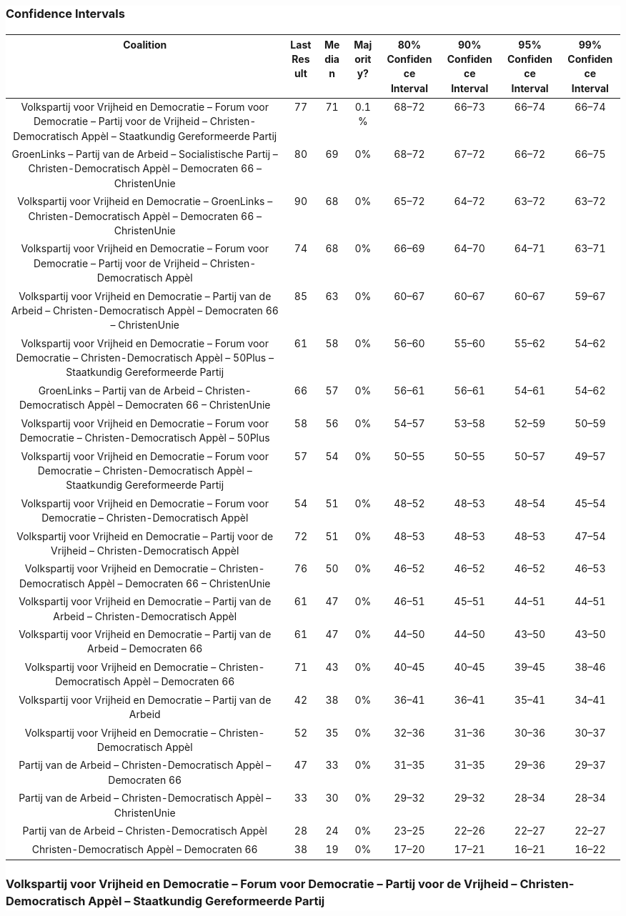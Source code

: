 ### Confidence Intervals

| Coalition | Last Result | Median | Majority? | 80% Confidence Interval | 90% Confidence Interval | 95% Confidence Interval | 99% Confidence Interval |
|:---------:|:-----------:|:------:|:---------:|:-----------------------:|:-----------------------:|:-----------------------:|:-----------------------:|
| Volkspartij voor Vrijheid en Democratie – Forum voor Democratie – Partij voor de Vrijheid – Christen-Democratisch Appèl – Staatkundig Gereformeerde Partij | 77 | 71 | 0.1% | 68–72 | 66–73 | 66–74 | 66–74 |
| GroenLinks – Partij van de Arbeid – Socialistische Partij – Christen-Democratisch Appèl – Democraten 66 – ChristenUnie | 80 | 69 | 0% | 68–72 | 67–72 | 66–72 | 66–75 |
| Volkspartij voor Vrijheid en Democratie – GroenLinks – Christen-Democratisch Appèl – Democraten 66 – ChristenUnie | 90 | 68 | 0% | 65–72 | 64–72 | 63–72 | 63–72 |
| Volkspartij voor Vrijheid en Democratie – Forum voor Democratie – Partij voor de Vrijheid – Christen-Democratisch Appèl | 74 | 68 | 0% | 66–69 | 64–70 | 64–71 | 63–71 |
| Volkspartij voor Vrijheid en Democratie – Partij van de Arbeid – Christen-Democratisch Appèl – Democraten 66 – ChristenUnie | 85 | 63 | 0% | 60–67 | 60–67 | 60–67 | 59–67 |
| Volkspartij voor Vrijheid en Democratie – Forum voor Democratie – Christen-Democratisch Appèl – 50Plus – Staatkundig Gereformeerde Partij | 61 | 58 | 0% | 56–60 | 55–60 | 55–62 | 54–62 |
| GroenLinks – Partij van de Arbeid – Christen-Democratisch Appèl – Democraten 66 – ChristenUnie | 66 | 57 | 0% | 56–61 | 56–61 | 54–61 | 54–62 |
| Volkspartij voor Vrijheid en Democratie – Forum voor Democratie – Christen-Democratisch Appèl – 50Plus | 58 | 56 | 0% | 54–57 | 53–58 | 52–59 | 50–59 |
| Volkspartij voor Vrijheid en Democratie – Forum voor Democratie – Christen-Democratisch Appèl – Staatkundig Gereformeerde Partij | 57 | 54 | 0% | 50–55 | 50–55 | 50–57 | 49–57 |
| Volkspartij voor Vrijheid en Democratie – Forum voor Democratie – Christen-Democratisch Appèl | 54 | 51 | 0% | 48–52 | 48–53 | 48–54 | 45–54 |
| Volkspartij voor Vrijheid en Democratie – Partij voor de Vrijheid – Christen-Democratisch Appèl | 72 | 51 | 0% | 48–53 | 48–53 | 48–53 | 47–54 |
| Volkspartij voor Vrijheid en Democratie – Christen-Democratisch Appèl – Democraten 66 – ChristenUnie | 76 | 50 | 0% | 46–52 | 46–52 | 46–52 | 46–53 |
| Volkspartij voor Vrijheid en Democratie – Partij van de Arbeid – Christen-Democratisch Appèl | 61 | 47 | 0% | 46–51 | 45–51 | 44–51 | 44–51 |
| Volkspartij voor Vrijheid en Democratie – Partij van de Arbeid – Democraten 66 | 61 | 47 | 0% | 44–50 | 44–50 | 43–50 | 43–50 |
| Volkspartij voor Vrijheid en Democratie – Christen-Democratisch Appèl – Democraten 66 | 71 | 43 | 0% | 40–45 | 40–45 | 39–45 | 38–46 |
| Volkspartij voor Vrijheid en Democratie – Partij van de Arbeid | 42 | 38 | 0% | 36–41 | 36–41 | 35–41 | 34–41 |
| Volkspartij voor Vrijheid en Democratie – Christen-Democratisch Appèl | 52 | 35 | 0% | 32–36 | 31–36 | 30–36 | 30–37 |
| Partij van de Arbeid – Christen-Democratisch Appèl – Democraten 66 | 47 | 33 | 0% | 31–35 | 31–35 | 29–36 | 29–37 |
| Partij van de Arbeid – Christen-Democratisch Appèl – ChristenUnie | 33 | 30 | 0% | 29–32 | 29–32 | 28–34 | 28–34 |
| Partij van de Arbeid – Christen-Democratisch Appèl | 28 | 24 | 0% | 23–25 | 22–26 | 22–27 | 22–27 |
| Christen-Democratisch Appèl – Democraten 66 | 38 | 19 | 0% | 17–20 | 17–21 | 16–21 | 16–22 |

### Volkspartij voor Vrijheid en Democratie – Forum voor Democratie – Partij voor de Vrijheid – Christen-Democratisch Appèl – Staatkundig Gereformeerde Partij
